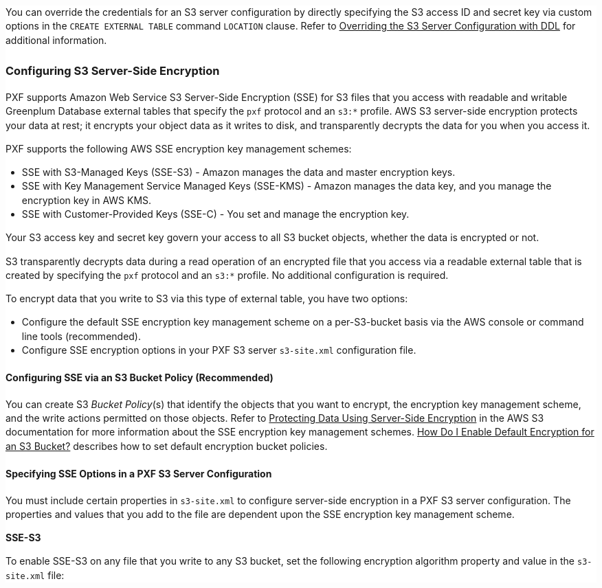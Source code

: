 You can override the credentials for an S3 server configuration by directly specifying the S3 access ID and secret key via custom options in the `CREATE EXTERNAL TABLE` command `LOCATION` clause. Refer to [Overriding the S3 Server Configuration with DDL](access_s3.html#s3_override) for additional information.


### <a id="s3-sse"></a>Configuring S3 Server-Side Encryption

PXF supports Amazon Web Service S3 Server-Side Encryption (SSE) for S3 files that you access with readable and writable Greenplum Database external tables that specify the `pxf` protocol and an `s3:*` profile. AWS S3 server-side encryption protects your data at rest; it encrypts your object data as it writes to disk, and transparently decrypts the data for you when you access it.

PXF supports the following AWS SSE encryption key management schemes:

- SSE with S3-Managed Keys (SSE-S3) - Amazon manages the data and master encryption keys.
- SSE with Key Management Service Managed Keys (SSE-KMS) - Amazon manages the data key, and you manage the encryption key in AWS KMS.
- SSE with Customer-Provided Keys (SSE-C) - You set and manage the encryption key.

Your S3 access key and secret key govern your access to all S3 bucket objects, whether the data is encrypted or not.

S3 transparently decrypts data during a read operation of an encrypted file that you access via a readable external table that is created by specifying the `pxf` protocol and an `s3:*` profile. No additional configuration is required.

To encrypt data that you write to S3 via this type of external table, you have two options:

- Configure the default SSE encryption key management scheme on a per-S3-bucket basis via the AWS console or command line tools (recommended).
- Configure SSE encryption options in your PXF S3 server `s3-site.xml` configuration file.

#### <a id="s3-sse-bucket"></a>Configuring SSE via an S3 Bucket Policy (Recommended)

You can create S3 <i>Bucket Policy</i>(s) that identify the objects that you want to encrypt, the encryption key management scheme, and the write actions permitted on those objects. Refer to [Protecting Data Using Server-Side Encryption](http://docs.aws.amazon.com/AmazonS3/latest/dev/serv-side-encryption.html) in the AWS S3 documentation for more information about the SSE encryption key management schemes. [How Do I Enable Default Encryption for an S3 Bucket?](https://docs.aws.amazon.com/AmazonS3/latest/user-guide/default-bucket-encryption.html) describes how to set default encryption bucket policies.


#### <a id="s3-sse-pxfs3cfg"></a>Specifying SSE Options in a PXF S3 Server Configuration

You must include certain properties in `s3-site.xml` to configure server-side encryption in a PXF S3 server configuration. The properties and values that you add to the file are dependent upon the SSE encryption key management scheme.

**SSE-S3**

To enable SSE-S3 on any file that you write to any S3 bucket, set the following encryption algorithm property and value in the `s3-site.xml` file:
